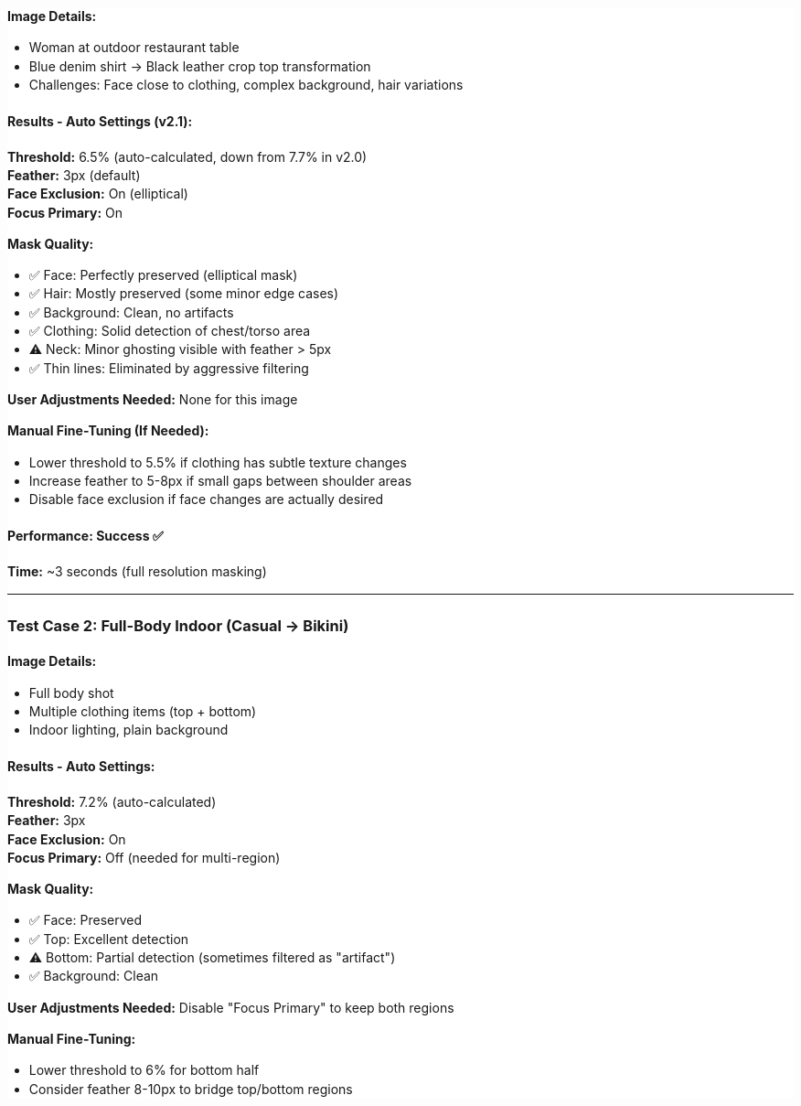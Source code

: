 **Image Details:**
- Woman at outdoor restaurant table
- Blue denim shirt → Black leather crop top transformation
- Challenges: Face close to clothing, complex background, hair variations

#### Results - Auto Settings (v2.1):

**Threshold:** 6.5% (auto-calculated, down from 7.7% in v2.0)  
**Feather:** 3px (default)  
**Face Exclusion:** On (elliptical)  
**Focus Primary:** On  

**Mask Quality:**
- ✅ Face: Perfectly preserved (elliptical mask)
- ✅ Hair: Mostly preserved (some minor edge cases)
- ✅ Background: Clean, no artifacts
- ✅ Clothing: Solid detection of chest/torso area
- ⚠️ Neck: Minor ghosting visible with feather > 5px
- ✅ Thin lines: Eliminated by aggressive filtering

**User Adjustments Needed:** None for this image

**Manual Fine-Tuning (If Needed):**
- Lower threshold to 5.5% if clothing has subtle texture changes
- Increase feather to 5-8px if small gaps between shoulder areas
- Disable face exclusion if face changes are actually desired

#### Performance: **Success** ✅  
**Time:** ~3 seconds (full resolution masking)

---

### Test Case 2: Full-Body Indoor (Casual → Bikini)

**Image Details:**
- Full body shot
- Multiple clothing items (top + bottom)
- Indoor lighting, plain background

#### Results - Auto Settings:

**Threshold:** 7.2% (auto-calculated)  
**Feather:** 3px  
**Face Exclusion:** On  
**Focus Primary:** Off (needed for multi-region)  

**Mask Quality:**
- ✅ Face: Preserved
- ✅ Top: Excellent detection
- ⚠️ Bottom: Partial detection (sometimes filtered as "artifact")
- ✅ Background: Clean

**User Adjustments Needed:** Disable "Focus Primary" to keep both regions

**Manual Fine-Tuning:**
- Lower threshold to 6% for bottom half
- Consider feather 8-10px to bridge top/bottom regions
